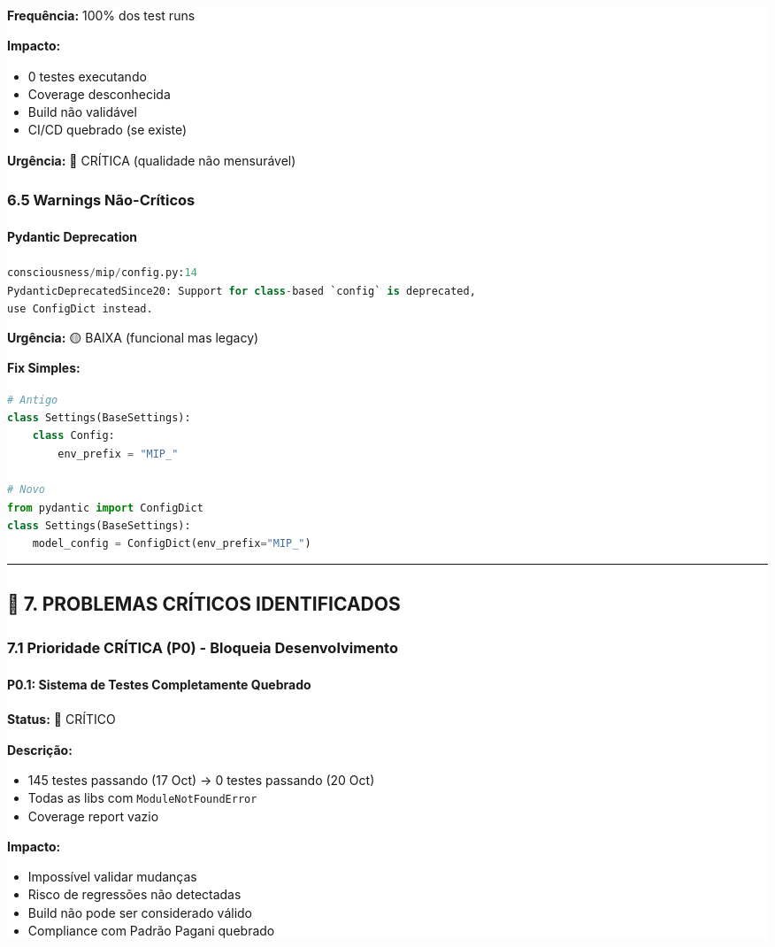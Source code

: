 **Frequência:** 100% dos test runs

**Impacto:**
- 0 testes executando
- Coverage desconhecida
- Build não validável
- CI/CD quebrado (se existe)

**Urgência:** 🔴 CRÍTICA (qualidade não mensurável)

### 6.5 Warnings Não-Críticos

#### Pydantic Deprecation
```python
consciousness/mip/config.py:14
PydanticDeprecatedSince20: Support for class-based `config` is deprecated,
use ConfigDict instead.
```

**Urgência:** 🟡 BAIXA (funcional mas legacy)

**Fix Simples:**
```python
# Antigo
class Settings(BaseSettings):
    class Config:
        env_prefix = "MIP_"

# Novo
from pydantic import ConfigDict
class Settings(BaseSettings):
    model_config = ConfigDict(env_prefix="MIP_")
```

---

## 🎯 7. PROBLEMAS CRÍTICOS IDENTIFICADOS

### 7.1 Prioridade CRÍTICA (P0) - Bloqueia Desenvolvimento

#### P0.1: Sistema de Testes Completamente Quebrado
**Status:** 🔴 CRÍTICO

**Descrição:**
- 145 testes passando (17 Oct) → 0 testes passando (20 Oct)
- Todas as libs com `ModuleNotFoundError`
- Coverage report vazio

**Impacto:**
- Impossível validar mudanças
- Risco de regressões não detectadas
- Build não pode ser considerado válido
- Compliance com Padrão Pagani quebrado
